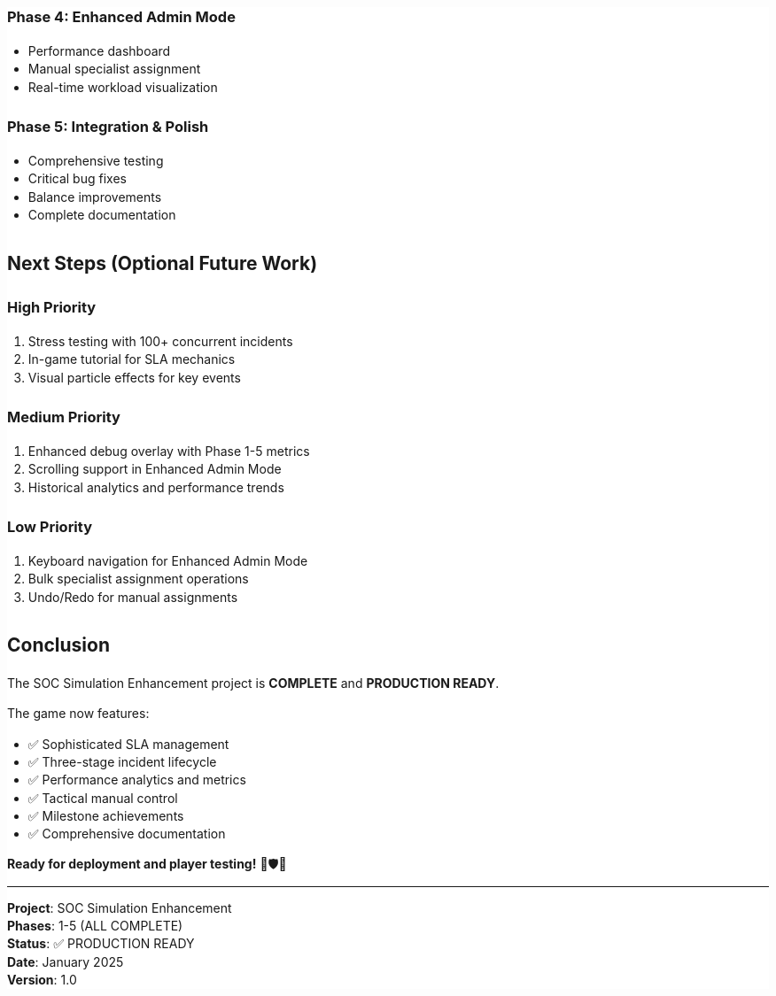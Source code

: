 ### Phase 4: Enhanced Admin Mode
- Performance dashboard
- Manual specialist assignment
- Real-time workload visualization

### Phase 5: Integration & Polish
- Comprehensive testing
- Critical bug fixes
- Balance improvements
- Complete documentation

## Next Steps (Optional Future Work)

### High Priority
1. Stress testing with 100+ concurrent incidents
2. In-game tutorial for SLA mechanics
3. Visual particle effects for key events

### Medium Priority
1. Enhanced debug overlay with Phase 1-5 metrics
2. Scrolling support in Enhanced Admin Mode
3. Historical analytics and performance trends

### Low Priority
1. Keyboard navigation for Enhanced Admin Mode
2. Bulk specialist assignment operations
3. Undo/Redo for manual assignments

## Conclusion

The SOC Simulation Enhancement project is **COMPLETE** and **PRODUCTION READY**.

The game now features:
- ✅ Sophisticated SLA management
- ✅ Three-stage incident lifecycle
- ✅ Performance analytics and metrics
- ✅ Tactical manual control
- ✅ Milestone achievements
- ✅ Comprehensive documentation

**Ready for deployment and player testing!** 🎉🛡️🚀

---

**Project**: SOC Simulation Enhancement  
**Phases**: 1-5 (ALL COMPLETE)  
**Status**: ✅ PRODUCTION READY  
**Date**: January 2025  
**Version**: 1.0
